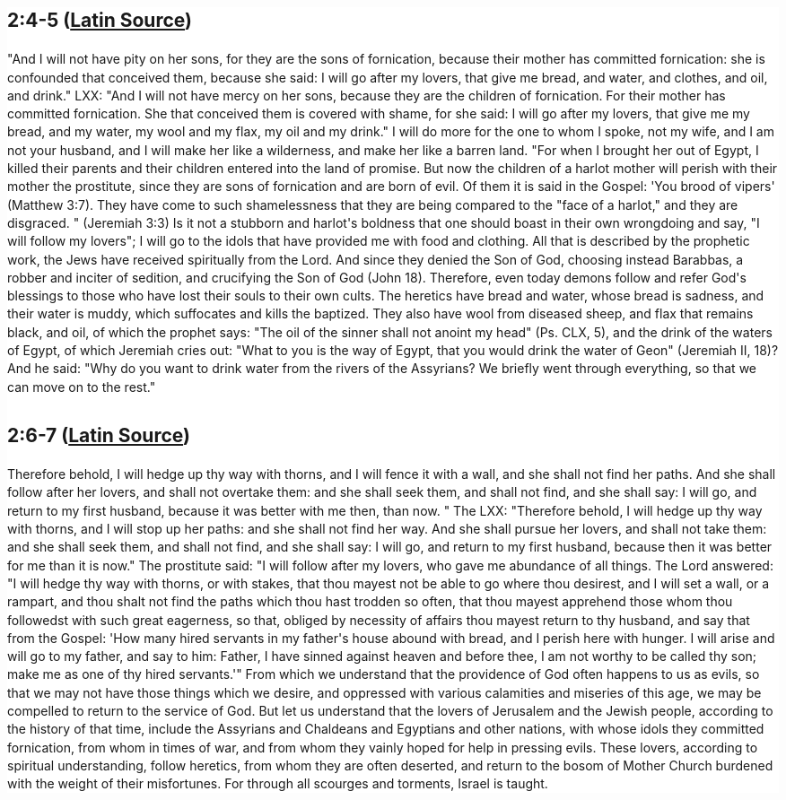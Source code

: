 
<h2 id='tocuniq14'>2:4-5 (<a href='./Latin/Commentary%20on%20Hosea%20LATIN.md#tocuniq14'>Latin Source</a>)</h2>

"And I will not have pity on her sons, for they are the sons of fornication, because their mother has committed fornication: she is confounded that conceived them, because she said: I will go after my lovers, that give me bread, and water, and clothes, and oil, and drink." LXX: "And I will not have mercy on her sons, because they are the children of fornication. For their mother has committed fornication. She that conceived them is covered with shame, for she said: I will go after my lovers, that give me my bread, and my water, my wool and my flax, my oil and my drink." I will do more for the one to whom I spoke, not my wife, and I am not your husband, and I will make her like a wilderness, and make her like a barren land. "For when I brought her out of Egypt, I killed their parents and their children entered into the land of promise. But now the children of a harlot mother will perish with their mother the prostitute, since they are sons of fornication and are born of evil. Of them it is said in the Gospel: 'You brood of vipers' (Matthew 3:7). They have come to such shamelessness that they are being compared to the "face of a harlot," and they are disgraced. " (Jeremiah 3:3) Is it not a stubborn and harlot's boldness that one should boast in their own wrongdoing and say, "I will follow my lovers"; I will go to the idols that have provided me with food and clothing. All that is described by the prophetic work, the Jews have received spiritually from the Lord. And since they denied the Son of God, choosing instead Barabbas, a robber and inciter of sedition, and crucifying the Son of God (John 18). Therefore, even today demons follow and refer God's blessings to those who have lost their souls to their own cults. The heretics have bread and water, whose bread is sadness, and their water is muddy, which suffocates and kills the baptized. They also have wool from diseased sheep, and flax that remains black, and oil, of which the prophet says: "The oil of the sinner shall not anoint my head" (Ps. CLX, 5), and the drink of the waters of Egypt, of which Jeremiah cries out: "What to you is the way of Egypt, that you would drink the water of Geon" (Jeremiah II, 18)? And he said: "Why do you want to drink water from the rivers of the Assyrians? We briefly went through everything, so that we can move on to the rest."

<h2 id='tocuniq15'>2:6-7 (<a href='./Latin/Commentary%20on%20Hosea%20LATIN.md#tocuniq15'>Latin Source</a>)</h2>

Therefore behold, I will hedge up thy way with thorns, and I will fence it with a wall, and she shall not find her paths. And she shall follow after her lovers, and shall not overtake them: and she shall seek them, and shall not find, and she shall say: I will go, and return to my first husband, because it was better with me then, than now. " The LXX: "Therefore behold, I will hedge up thy way with thorns, and I will stop up her paths: and she shall not find her way. And she shall pursue her lovers, and shall not take them: and she shall seek them, and shall not find, and she shall say: I will go, and return to my first husband, because then it was better for me than it is now." The prostitute said: "I will follow after my lovers, who gave me abundance of all things. The Lord answered: "I will hedge thy way with thorns, or with stakes, that thou mayest not be able to go where thou desirest, and I will set a wall, or a rampart, and thou shalt not find the paths which thou hast trodden so often, that thou mayest apprehend those whom thou followedst with such great eagerness, so that, obliged by necessity of affairs thou mayest return to thy husband, and say that from the Gospel: 'How many hired servants in my father's house abound with bread, and I perish here with hunger. I will arise and will go to my father, and say to him: Father, I have sinned against heaven and before thee, I am not worthy to be called thy son; make me as one of thy hired servants.'" From which we understand that the providence of God often happens to us as evils, so that we may not have those things which we desire, and oppressed with various calamities and miseries of this age, we may be compelled to return to the service of God. But let us understand that the lovers of Jerusalem and the Jewish people, according to the history of that time, include the Assyrians and Chaldeans and Egyptians and other nations, with whose idols they committed fornication, from whom in times of war, and from whom they vainly hoped for help in pressing evils. These lovers, according to spiritual understanding, follow heretics, from whom they are often deserted, and return to the bosom of Mother Church burdened with the weight of their misfortunes. For through all scourges and torments, Israel is taught.
